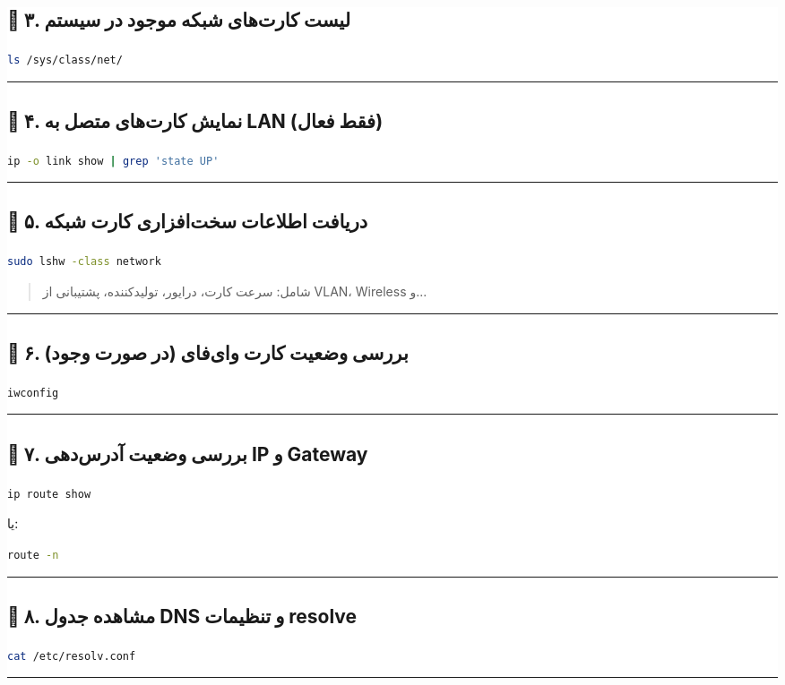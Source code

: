 
## 🧩 **۳. لیست کارت‌های شبکه موجود در سیستم**

```bash
ls /sys/class/net/
```

---

## 🧩 **۴. نمایش کارت‌های متصل به LAN (فقط فعال)**

```bash
ip -o link show | grep 'state UP'
```

---

## 🧩 **۵. دریافت اطلاعات سخت‌افزاری کارت شبکه**

```bash
sudo lshw -class network
```

> شامل: سرعت کارت، درایور، تولیدکننده، پشتیبانی از VLAN، Wireless و...

---

## 🧩 **۶. بررسی وضعیت کارت وای‌فای (در صورت وجود)**

```bash
iwconfig
```

---

## 🧩 **۷. بررسی وضعیت آدرس‌دهی IP و Gateway**

```bash
ip route show
```

یا:

```bash
route -n
```

---

## 🧩 **۸. مشاهده جدول DNS و تنظیمات resolve**

```bash
cat /etc/resolv.conf
```

---
